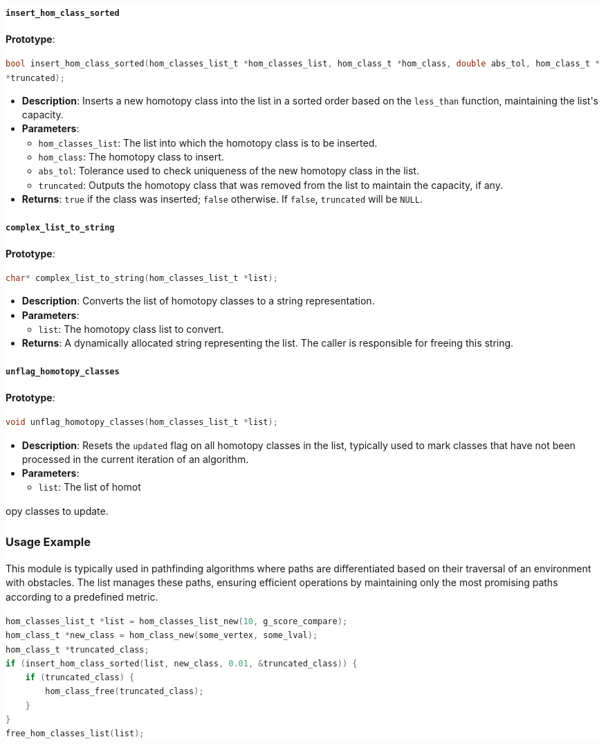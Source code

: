 #### `insert_hom_class_sorted`
**Prototype**:
```c
bool insert_hom_class_sorted(hom_classes_list_t *hom_classes_list, hom_class_t *hom_class, double abs_tol, hom_class_t **truncated);
```
- **Description**: Inserts a new homotopy class into the list in a sorted order based on the `less_than` function, maintaining the list's capacity.
- **Parameters**:
  - `hom_classes_list`: The list into which the homotopy class is to be inserted.
  - `hom_class`: The homotopy class to insert.
  - `abs_tol`: Tolerance used to check uniqueness of the new homotopy class in the list.
  - `truncated`: Outputs the homotopy class that was removed from the list to maintain the capacity, if any.
- **Returns**: `true` if the class was inserted; `false` otherwise. If `false`, `truncated` will be `NULL`.

#### `complex_list_to_string`
**Prototype**:
```c
char* complex_list_to_string(hom_classes_list_t *list);
```
- **Description**: Converts the list of homotopy classes to a string representation.
- **Parameters**:
  - `list`: The homotopy class list to convert.
- **Returns**: A dynamically allocated string representing the list. The caller is responsible for freeing this string.

#### `unflag_homotopy_classes`
**Prototype**:
```c
void unflag_homotopy_classes(hom_classes_list_t *list);
```
- **Description**: Resets the `updated` flag on all homotopy classes in the list, typically used to mark classes that have not been processed in the current iteration of an algorithm.
- **Parameters**:
  - `list`: The list of homot

opy classes to update.

### Usage Example
This module is typically used in pathfinding algorithms where paths are differentiated based on their traversal of an environment with obstacles. The list manages these paths, ensuring efficient operations by maintaining only the most promising paths according to a predefined metric.

```c
hom_classes_list_t *list = hom_classes_list_new(10, g_score_compare);
hom_class_t *new_class = hom_class_new(some_vertex, some_lval);
hom_class_t *truncated_class;
if (insert_hom_class_sorted(list, new_class, 0.01, &truncated_class)) {
    if (truncated_class) {
        hom_class_free(truncated_class);
    }
}
free_hom_classes_list(list);
```
